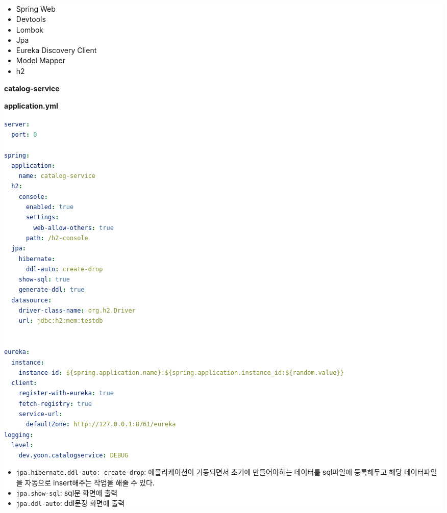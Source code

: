 - Spring Web
- Devtools
- Lombok
- Jpa
- Eureka Discovery Client
- Model Mapper
- h2

**catalog-service**

**application.yml**


```yml
server:
  port: 0

spring:
  application:
    name: catalog-service
  h2:
    console:
      enabled: true
      settings:
        web-allow-others: true
      path: /h2-console
  jpa:
    hibernate:
      ddl-auto: create-drop
    show-sql: true
    generate-ddl: true
  datasource:
    driver-class-name: org.h2.Driver
    url: jdbc:h2:mem:testdb


eureka:
  instance:
    instance-id: ${spring.application.name}:${spring.application.instance_id:${random.value}}
  client:
    register-with-eureka: true
    fetch-registry: true
    service-url:
      defaultZone: http://127.0.0.1:8761/eureka
logging:
  level:
    dev.yoon.catalogservice: DEBUG

```

- `jpa.hibernate.ddl-auto: create-drop`: 애플리케이션이 기동되면서 초기에 만들어야하는 데이터를 sql파일에 등록해두고 해당 데이터파일을 자동으로 insert해주는 작업을 해줄 수 있다.
- `jpa.show-sql`: sql문 화면에 출력
- `jpa.ddl-auto`: ddl문장 화면에 출력
